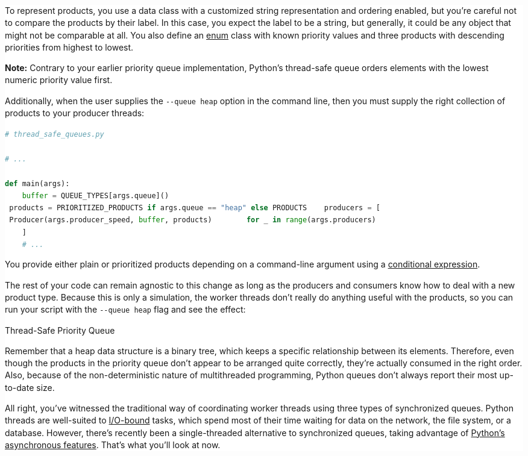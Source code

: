 To represent products, you use a data class with a customized string representation and ordering enabled, but you’re careful not to compare the products by their label. In this case, you expect the label to be a string, but generally, it could be any object that might not be comparable at all. You also define an [enum](https://docs.python.org/3/library/enum.html) class with known priority values and three products with descending priorities from highest to lowest.

**Note:** Contrary to your earlier priority queue implementation, Python’s thread-safe queue orders elements with the lowest numeric priority value first.

Additionally, when the user supplies the `--queue heap` option in the command line, then you must supply the right collection of products to your producer threads:

```py
# thread_safe_queues.py

# ...

def main(args):
    buffer = QUEUE_TYPES[args.queue]()
 products = PRIORITIZED_PRODUCTS if args.queue == "heap" else PRODUCTS    producers = [
 Producer(args.producer_speed, buffer, products)        for _ in range(args.producers)
    ]
    # ...
```

You provide either plain or prioritized products depending on a command-line argument using a [conditional expression](https://realpython.com/python-conditional-statements/#conditional-expressions-pythons-ternary-operator).

The rest of your code can remain agnostic to this change as long as the producers and consumers know how to deal with a new product type. Because this is only a simulation, the worker threads don’t really do anything useful with the products, so you can run your script with the `--queue heap` flag and see the effect:

Thread-Safe Priority Queue

Remember that a heap data structure is a binary tree, which keeps a specific relationship between its elements. Therefore, even though the products in the priority queue don’t appear to be arranged quite correctly, they’re actually consumed in the right order. Also, because of the non-deterministic nature of multithreaded programming, Python queues don’t always report their most up-to-date size.

All right, you’ve witnessed the traditional way of coordinating worker threads using three types of synchronized queues. Python threads are well-suited to [I/O-bound](https://en.wikipedia.org/wiki/I/O_bound) tasks, which spend most of their time waiting for data on the network, the file system, or a database. However, there’s recently been a single-threaded alternative to synchronized queues, taking advantage of [Python’s asynchronous features](https://realpython.com/python-async-features/). That’s what you’ll look at now.
